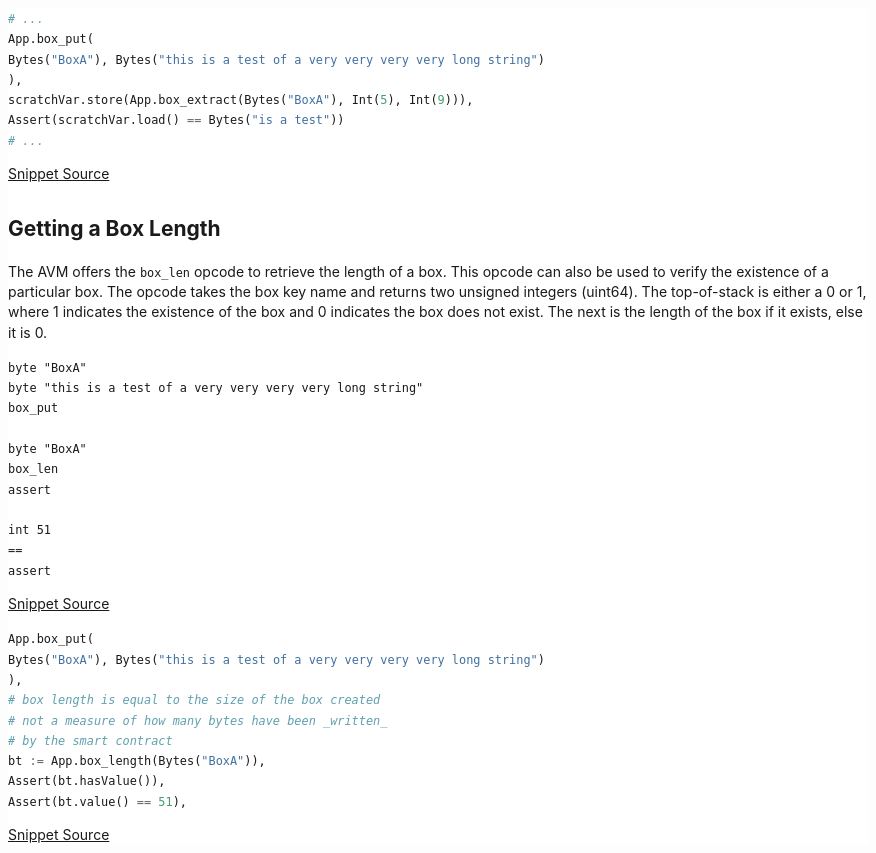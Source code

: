 
</TabItem>
<TabItem value="pyteal" label="PyTeal">

```python
# ...
App.box_put(
Bytes("BoxA"), Bytes("this is a test of a very very very very long string")
),
scratchVar.store(App.box_extract(Bytes("BoxA"), Int(5), Int(9))),
Assert(scratchVar.load() == Bytes("is a test"))
# ...
```
[Snippet Source](https://github.com/barnjamin/pyteal/blob/examples-for-docs/_examples/box.py#L33-L40)

</TabItem>
</Tabs>

## Getting a Box Length
The AVM offers the `box_len` opcode to retrieve the length of a box. This opcode can also be used to verify the existence of a particular box. The opcode takes the box key name and returns two unsigned integers (uint64). The top-of-stack is either a 0 or 1, where 1 indicates the existence of the box and 0 indicates the box does not exist. The next is the length of the box if it exists, else it is 0.

<Tabs>
<TabItem value="teal" label="TEAL">

```teal
byte "BoxA"
byte "this is a test of a very very very very long string"
box_put

byte "BoxA"
box_len
assert

int 51
==
assert
```
[Snippet Source](https://github.com/nullun/algorand-teal-examples/blob/main/_examples/boxes/approval.teal#L47-L58)

</TabItem>
<TabItem value="pyteal" label="PyTeal">

```python
App.box_put(
Bytes("BoxA"), Bytes("this is a test of a very very very very long string")
),
# box length is equal to the size of the box created
# not a measure of how many bytes have been _written_
# by the smart contract
bt := App.box_length(Bytes("BoxA")),
Assert(bt.hasValue()),
Assert(bt.value() == 51),
```
[Snippet Source](https://github.com/barnjamin/pyteal/blob/examples-for-docs/_examples/box.py#L47-L56)
